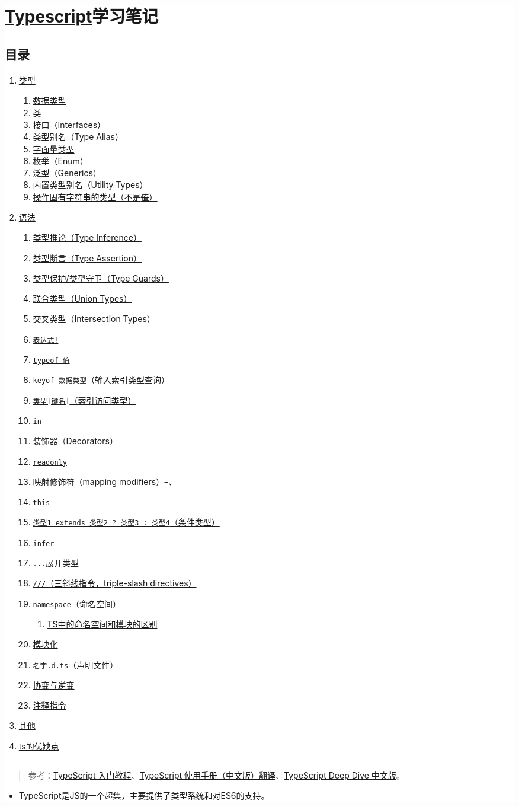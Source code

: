 # [Typescript](https://github.com/microsoft/TypeScript)学习笔记

## 目录
1. [类型](#类型)

    1. [数据类型](#数据类型)
    1. [类](#类)
    1. [接口（Interfaces）](#接口interfaces)
    1. [类型别名（Type Alias）](#类型别名type-alias)
    1. [字面量类型](#字面量类型)
    1. [枚举（Enum）](#枚举enum)
    1. [泛型（Generics）](#泛型generics)
    1. [内置类型别名（Utility Types）](#内置类型别名utility-types)
    1. [操作固有字符串的类型（不是~~值~~）](#操作固有字符串的类型不是值)
1. [语法](#语法)

    1. [类型推论（Type Inference）](#类型推论type-inference)
    1. [类型断言（Type Assertion）](#类型断言type-assertion)
    1. [类型保护/类型守卫（Type Guards）](#类型保护类型守卫type-guards)
    1. [联合类型（Union Types）](#联合类型union-types)
    1. [交叉类型（Intersection Types）](#交叉类型intersection-types)
    1. [`表达式!`](#表达式)
    1. [`typeof 值`](#typeof-值)
    1. [`keyof 数据类型`（输入索引类型查询）](#keyof-数据类型输入索引类型查询)
    1. [`类型[键名]`（索引访问类型）](#类型键名索引访问类型)
    1. [`in`](#in)
    1. [装饰器（Decorators）](#装饰器decorators)
    1. [`readonly`](#readonly)
    1. [映射修饰符（mapping modifiers）`+`、`-`](#映射修饰符mapping-modifiers-)
    1. [`this`](#this)
    1. [`类型1 extends 类型2 ? 类型3 : 类型4`（条件类型）](#类型1-extends-类型2--类型3--类型4条件类型)
    1. [`infer`](#infer)
    1. [`...`展开类型](#展开类型)
    1. [`///`（三斜线指令，triple-slash directives）](#三斜线指令triple-slash-directives)
    1. [`namespace`（命名空间）](#namespace命名空间)

        1. [TS中的命名空间和模块的区别](#ts中的命名空间和模块的区别)
    1. [模块化](#模块化)
    1. [`名字.d.ts`（声明文件）](#名字dts声明文件)
    1. [协变与逆变](#协变与逆变)
    1. [注释指令](#注释指令)
1. [其他](#其他)
1. [ts的优缺点](#ts的优缺点)

---
>参考：[TypeScript 入门教程](https://github.com/xcatliu/typescript-tutorial)、[TypeScript 使用手册（中文版）翻译](https://github.com/zhongsp/TypeScript)、[TypeScript Deep Dive 中文版](https://github.com/jkchao/typescript-book-chinese)。

- TypeScript是JS的一个超集，主要提供了类型系统和对ES6的支持。
